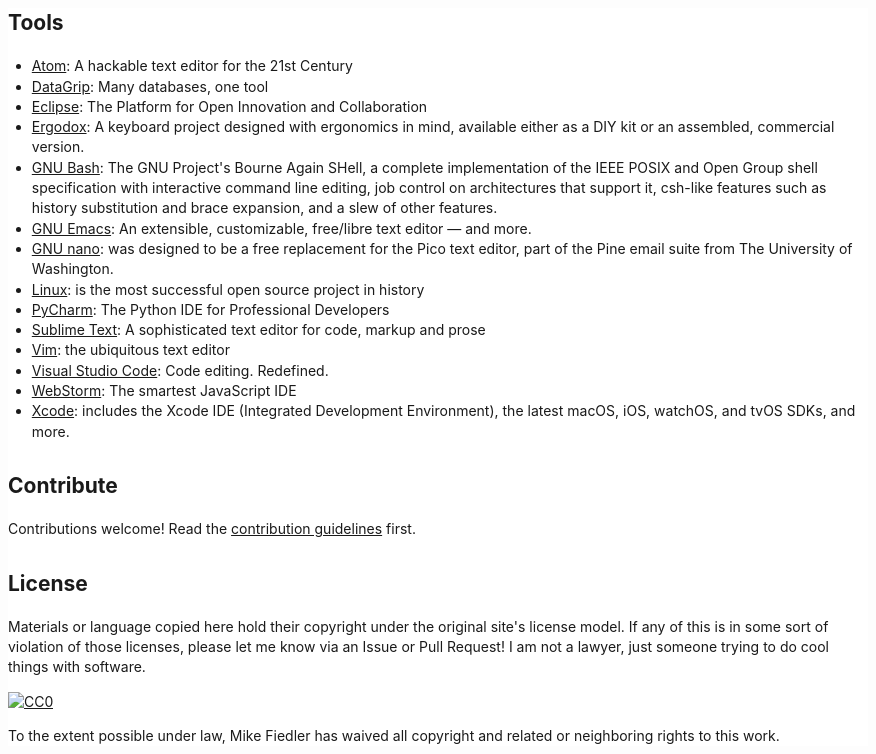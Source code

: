 ## Tools

- [Atom](https://atom.io): A hackable text editor for the 21st Century
- [DataGrip](https://www.jetbrains.com/datagrip): Many databases, one tool
- [Eclipse](https://www.eclipse.org): The Platform for Open Innovation and Collaboration
- [Ergodox](https://www.ergodox.io/): A keyboard project designed with ergonomics in mind, available either as a DIY kit or an assembled, commercial version.
- [GNU Bash](https://www.gnu.org/software/bash/): The GNU Project's Bourne Again SHell, a complete implementation of the IEEE POSIX and Open Group shell specification with interactive command line editing, job control on architectures that support it, csh-like features such as history substitution and brace expansion, and a slew of other features.
- [GNU Emacs](https://www.gnu.org/software/emacs/): An extensible, customizable, free/libre text editor — and more.
- [GNU nano](https://www.nano-editor.org): was designed to be a free replacement for the Pico text editor, part of the Pine email suite from The University of Washington.
- [Linux](https://www.linuxfoundation.org/projects/linux/): is the most successful open source project in history
- [PyCharm](https://www.jetbrains.com/pycharm/): The Python IDE for Professional Developers
- [Sublime Text](https://www.sublimetext.com): A sophisticated text editor for code, markup and prose
- [Vim](https://www.vim.org/): the ubiquitous text editor
- [Visual Studio Code](https://code.visualstudio.com): Code editing. Redefined.
- [WebStorm](https://www.jetbrains.com/webstorm/): The smartest JavaScript IDE
- [Xcode](https://developer.apple.com/xcode/): includes the Xcode IDE (Integrated Development Environment), the latest macOS, iOS, watchOS, and tvOS SDKs, and more.

## Contribute

Contributions welcome! Read the [contribution guidelines](contributing.md) first.

## License

Materials or language copied here hold their copyright under the original site's license model.
If any of this is in some sort of violation of those licenses, please let me know via an
Issue or Pull Request! I am not a lawyer, just someone trying to do cool things with software.

[![CC0](https://mirrors.creativecommons.org/presskit/buttons/88x31/svg/cc-zero.svg)](https://creativecommons.org/publicdomain/zero/1.0)

To the extent possible under law, Mike Fiedler has waived all copyright and
related or neighboring rights to this work.
